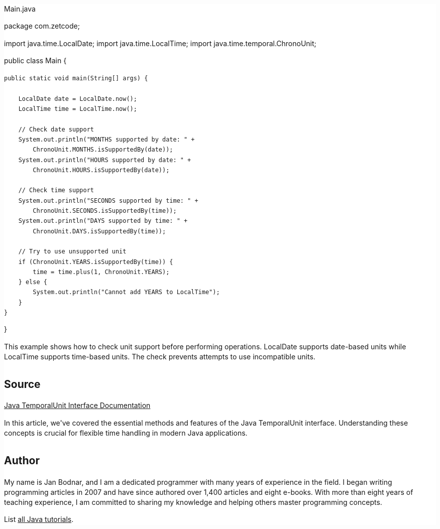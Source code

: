 Main.java
  

package com.zetcode;

import java.time.LocalDate;
import java.time.LocalTime;
import java.time.temporal.ChronoUnit;

public class Main {

    public static void main(String[] args) {
        
        LocalDate date = LocalDate.now();
        LocalTime time = LocalTime.now();
        
        // Check date support
        System.out.println("MONTHS supported by date: " + 
            ChronoUnit.MONTHS.isSupportedBy(date));
        System.out.println("HOURS supported by date: " + 
            ChronoUnit.HOURS.isSupportedBy(date));
        
        // Check time support
        System.out.println("SECONDS supported by time: " + 
            ChronoUnit.SECONDS.isSupportedBy(time));
        System.out.println("DAYS supported by time: " + 
            ChronoUnit.DAYS.isSupportedBy(time));
        
        // Try to use unsupported unit
        if (ChronoUnit.YEARS.isSupportedBy(time)) {
            time = time.plus(1, ChronoUnit.YEARS);
        } else {
            System.out.println("Cannot add YEARS to LocalTime");
        }
    }
}

This example shows how to check unit support before performing operations.
LocalDate supports date-based units while LocalTime supports time-based units.
The check prevents attempts to use incompatible units.

## Source

[Java TemporalUnit Interface Documentation](https://docs.oracle.com/javase/8/docs/api/java/time/temporal/TemporalUnit.html)

In this article, we've covered the essential methods and features of the Java
TemporalUnit interface. Understanding these concepts is crucial for flexible
time handling in modern Java applications.

## Author

My name is Jan Bodnar, and I am a dedicated programmer with many years of
experience in the field. I began writing programming articles in 2007 and have
since authored over 1,400 articles and eight e-books. With more than eight years
of teaching experience, I am committed to sharing my knowledge and helping
others master programming concepts.

List [all Java tutorials](/java/).